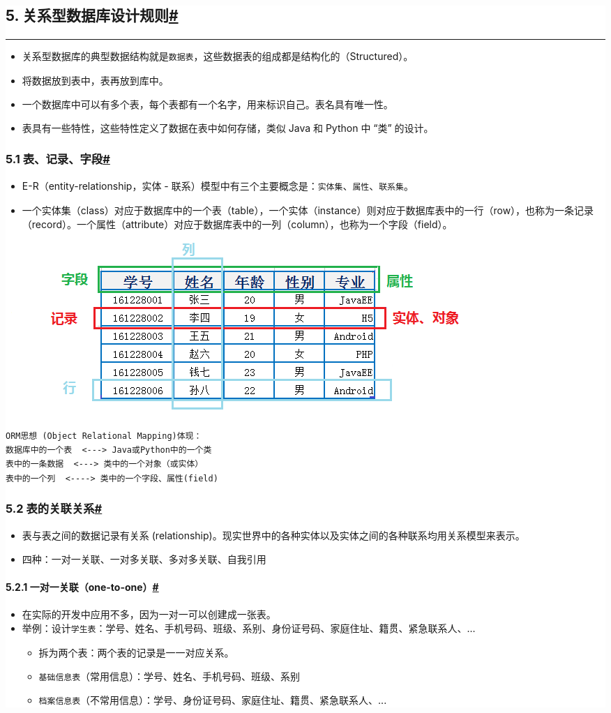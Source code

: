 ## 5. 关系型数据库设计规则[#](#5-关系型数据库设计规则)

-------------------------------

*   关系型数据库的典型数据结构就是`数据表`，这些数据表的组成都是结构化的（Structured）。

*   将数据放到表中，表再放到库中。

*   一个数据库中可以有多个表，每个表都有一个名字，用来标识自己。表名具有唯一性。

*   表具有一些特性，这些特性定义了数据在表中如何存储，类似 Java 和 Python 中 “类” 的设计。

### 5.1 表、记录、字段[#](#51-表记录字段)

*   E-R（entity-relationship，实体 - 联系）模型中有三个主要概念是：`实体集`、`属性`、`联系集`。

*   一个实体集（class）对应于数据库中的一个表（table），一个实体（instance）则对应于数据库表中的一行（row），也称为一条记录（record）。一个属性（attribute）对应于数据库表中的一列（column），也称为一个字段（field）。

[![](MySQL尚硅谷宋红康课件.assets/image-20210914235450032-1634141235163.png)](https://imag.fun-ny.cn/image-20210914235450032-1634141235163.png)

```
ORM思想 (Object Relational Mapping)体现：
数据库中的一个表  <---> Java或Python中的一个类
表中的一条数据  <---> 类中的一个对象（或实体）
表中的一个列  <----> 类中的一个字段、属性(field)
```

### 5.2 表的关联关系[#](#52-表的关联关系)

*   表与表之间的数据记录有关系 (relationship)。现实世界中的各种实体以及实体之间的各种联系均用关系模型来表示。

*   四种：一对一关联、一对多关联、多对多关联、自我引用

#### 5.2.1 一对一关联（one-to-one）[#](#521-一对一关联one-to-one)

*   在实际的开发中应用不多，因为一对一可以创建成一张表。
*   举例：设计`学生表`：学号、姓名、手机号码、班级、系别、身份证号码、家庭住址、籍贯、紧急联系人、...
    *   拆为两个表：两个表的记录是一一对应关系。

    *   `基础信息表`（常用信息）：学号、姓名、手机号码、班级、系别

    *   `档案信息表`（不常用信息）：学号、身份证号码、家庭住址、籍贯、紧急联系人、...
